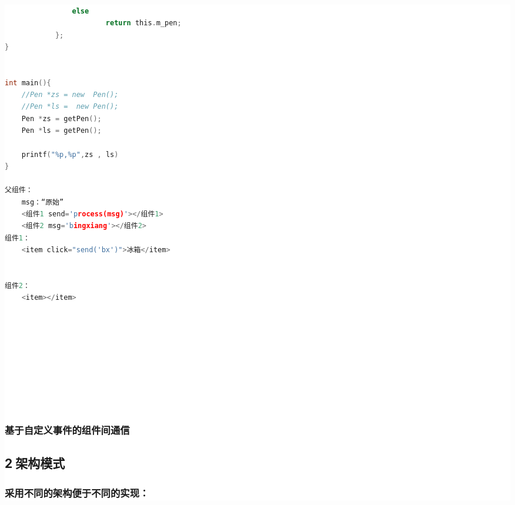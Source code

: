 ```C
				else
						return this.m_pen;
			};
}


int main(){
	//Pen *zs = new  Pen();
	//Pen *ls =  new Pen();
	Pen *zs = getPen();
	Pen *ls = getPen();
	
	printf("%p,%p",zs , ls)	
}

父组件：
	msg：“原始”
	<组件1 send='process(msg)'></组件1>
	<组件2 msg='bingxiang'></组件2>
组件1：
	<item click="send('bx')">冰箱</item>


组件2：
	<item></item>











```





### 基于自定义事件的组件间通信

## 2	架构模式    

### 采用不同的架构便于不同的实现：
